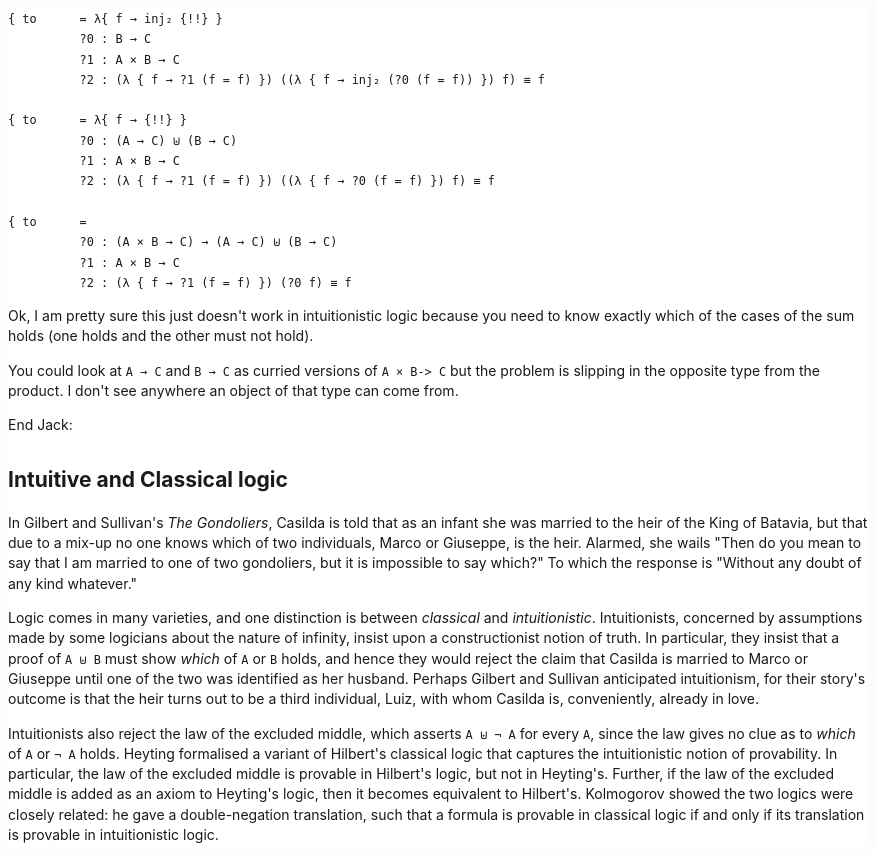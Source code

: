 
    { to      = λ{ f → inj₂ {!!} }
              ?0 : B → C
              ?1 : A × B → C
              ?2 : (λ { f → ?1 (f = f) }) ((λ { f → inj₂ (?0 (f = f)) }) f) ≡ f

    { to      = λ{ f → {!!} }
              ?0 : (A → C) ⊎ (B → C)
              ?1 : A × B → C
              ?2 : (λ { f → ?1 (f = f) }) ((λ { f → ?0 (f = f) }) f) ≡ f

    { to      =
              ?0 : (A × B → C) → (A → C) ⊎ (B → C)
              ?1 : A × B → C
              ?2 : (λ { f → ?1 (f = f) }) (?0 f) ≡ f

Ok, I am pretty sure this just doesn't work in intuitionistic logic because
you need to know exactly which of the cases of the sum holds (one holds and
the other must not hold).

You could look at `A → C` and `B → C` as curried versions of `A × B-> C` but
the problem is slipping in the opposite type from the product. I don't see
anywhere an object of that type can come from.

End Jack:



## Intuitive and Classical logic

In Gilbert and Sullivan's _The Gondoliers_, Casilda is told that
as an infant she was married to the heir of the King of Batavia, but
that due to a mix-up no one knows which of two individuals, Marco or
Giuseppe, is the heir.  Alarmed, she wails "Then do you mean to say
that I am married to one of two gondoliers, but it is impossible to
say which?"  To which the response is "Without any doubt of any kind
whatever."

Logic comes in many varieties, and one distinction is between
_classical_ and _intuitionistic_. Intuitionists, concerned
by assumptions made by some logicians about the nature of
infinity, insist upon a constructionist notion of truth.  In
particular, they insist that a proof of `A ⊎ B` must show
_which_ of `A` or `B` holds, and hence they would reject the
claim that Casilda is married to Marco or Giuseppe until one of the
two was identified as her husband.  Perhaps Gilbert and Sullivan
anticipated intuitionism, for their story's outcome is that the heir
turns out to be a third individual, Luiz, with whom Casilda is,
conveniently, already in love.

Intuitionists also reject the law of the excluded middle, which
asserts `A ⊎ ¬ A` for every `A`, since the law gives no clue as to
_which_ of `A` or `¬ A` holds. Heyting formalised a variant of
Hilbert's classical logic that captures the intuitionistic notion of
provability. In particular, the law of the excluded middle is provable
in Hilbert's logic, but not in Heyting's.  Further, if the law of the
excluded middle is added as an axiom to Heyting's logic, then it
becomes equivalent to Hilbert's.  Kolmogorov showed the two logics
were closely related: he gave a double-negation translation, such that
a formula is provable in classical logic if and only if its
translation is provable in intuitionistic logic.
